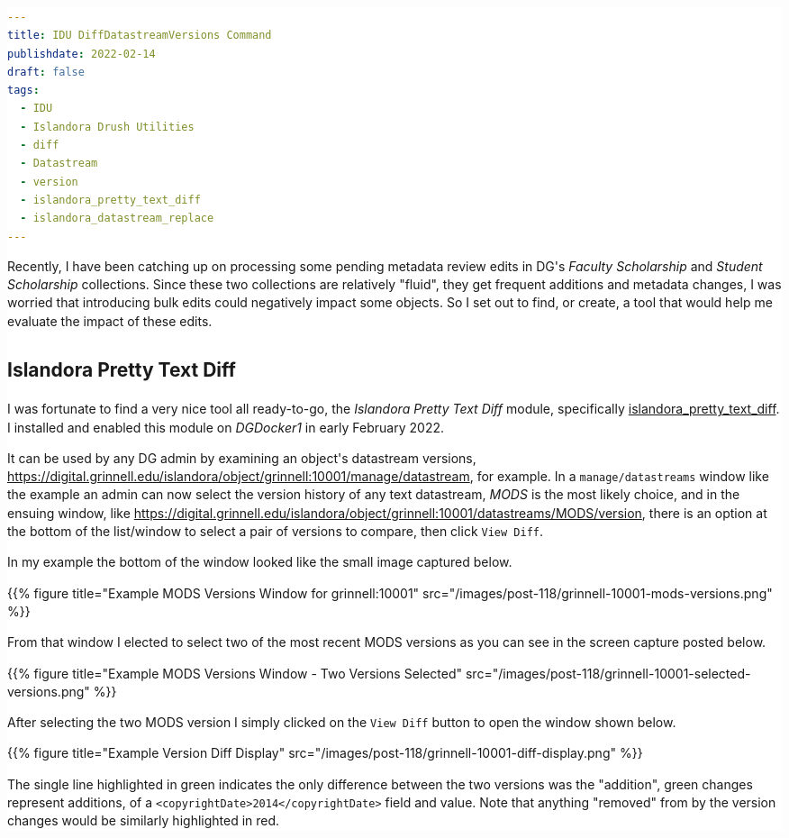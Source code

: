 ```yaml
---
title: IDU DiffDatastreamVersions Command
publishdate: 2022-02-14
draft: false
tags:
  - IDU
  - Islandora Drush Utilities
  - diff
  - Datastream
  - version
  - islandora_pretty_text_diff
  - islandora_datastream_replace
---
```


Recently, I have been catching up on processing some pending metadata review edits in DG's _Faculty Scholarship_ and _Student Scholarship_ collections.  Since these two collections are relatively "fluid", they get frequent additions and metadata changes, I was worried that introducing bulk edits could negatively impact some objects.  So I set out to find, or create, a tool that would help me evaluate the impact of these edits.

## Islandora Pretty Text Diff

I was fortunate to find a very nice tool all ready-to-go, the _Islandora Pretty Text Diff_ module, specifically [islandora_pretty_text_diff](https://github.com/contentmath/islandora_pretty_text_diff). I installed and enabled this module on _DGDocker1_ in early February 2022.  

It can be used by any DG admin by examining an object's datastream versions, https://digital.grinnell.edu/islandora/object/grinnell:10001/manage/datastream, for example.  In a `manage/datastreams` window like the example an admin can now select the version history of any text datastream, _MODS_ is the most likely choice, and in the ensuing window, like https://digital.grinnell.edu/islandora/object/grinnell:10001/datastreams/MODS/version, there is an option at the bottom of the list/window to select a pair of versions to compare, then click `View Diff`.

In my example the bottom of the window looked like the small image captured below.

{{% figure title="Example MODS Versions Window for grinnell:10001" src="/images/post-118/grinnell-10001-mods-versions.png" %}}

From that window I elected to select two of the most recent MODS versions as you can see in the screen capture posted below.

{{% figure title="Example MODS Versions Window - Two Versions Selected" src="/images/post-118/grinnell-10001-selected-versions.png" %}}

After selecting the two MODS version I simply clicked on the `View Diff` button to open the window shown below.

{{% figure title="Example Version Diff Display" src="/images/post-118/grinnell-10001-diff-display.png" %}}

The single line highlighted in green indicates the only difference between the two versions was the "addition", green changes represent additions, of a `<copyrightDate>2014</copyrightDate>` field and value.  Note that anything "removed" from by the version changes would be similarly highlighted in red.

